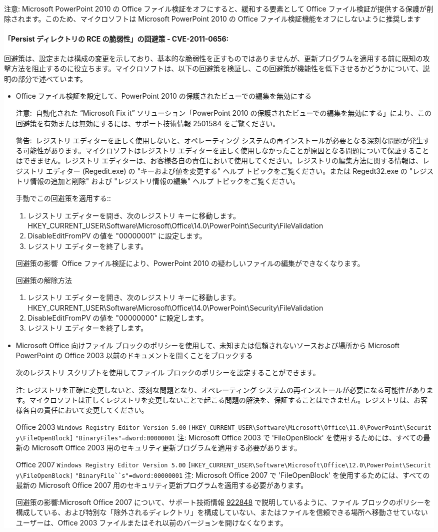 注意: Microsoft PowerPoint 2010 の Office ファイル検証をオフにすると、緩和する要素として Office ファイル検証が提供する保護が削除されます。このため、マイクロソフトは Microsoft PowerPoint 2010 の Office ファイル検証機能をオフにしないように推奨します

#### 「Persist ディレクトリの RCE の脆弱性」の回避策 - CVE-2011-0656:

回避策は、設定または構成の変更を示しており、基本的な脆弱性を正すものではありませんが、更新プログラムを適用する前に既知の攻撃方法を阻止するのに役立ちます。マイクロソフトは、以下の回避策を検証し、この回避策が機能性を低下させるかどうかについて、説明の部分で述べています。

-   Office ファイル検証を設定して、PowerPoint 2010 の保護されたビューでの編集を無効にする

    注意:  自動化された “Microsoft Fix it” ソリューション「PowerPoint 2010 の保護されたビューでの編集を無効にする」により、この回避策を有効または無効にするには、サポート技術情報 [2501584](http://support.microsoft.com/kb/2501584) をご覧ください。

    警告:  レジストリ エディターを正しく使用しないと、オペレーティング システムの再インストールが必要となる深刻な問題が発生する可能性があります。マイクロソフトはレジストリ エディターを正しく使用しなかったことが原因となる問題について保証することはできません。レジストリ エディターは、お客様各自の責任において使用してください。レジストリの編集方法に関する情報は、レジストリ エディター (Regedit.exe) の "キーおよび値を変更する" ヘルプ トピックをご覧ください。または Regedt32.exe の "レジストリ情報の追加と削除" および "レジストリ情報の編集" ヘルプ トピックをご覧ください。

    手動でこの回避策を適用する::

    1.  レジストリ エディターを開き、次のレジストリ キーに移動します。
        HKEY\_CURRENT\_USER\\Software\\Microsoft\\Office\\14.0\\PowerPoint\\Security\\FileValidation
    2.  DisableEditFromPV の値を "00000001" に設定します。
    3.  レジストリ エディターを終了します。

    回避策の影響  Office ファイル検証により、PowerPoint 2010 の疑わしいファイルの編集ができなくなります。

    回避策の解除方法

    1.  レジストリ エディターを開き、次のレジストリ キーに移動します。
        HKEY\_CURRENT\_USER\\Software\\Microsoft\\Office\\14.0\\PowerPoint\\Security\\FileValidation
    2.  DisableEditFromPV の値を "00000000" に設定します。
    3.  レジストリ エディターを終了します。

-   Microsoft Office 向けファイル ブロックのポリシーを使用して、未知または信頼されないソースおよび場所から Microsoft PowerPoint の Office 2003 以前のドキュメントを開くことをブロックする

    次のレジストリ スクリプトを使用してファイル ブロックのポリシーを設定することができます。

    注: レジストリを正確に変更しないと、深刻な問題となり、オペレーティング システムの再インストールが必要になる可能性があります。マイクロソフトは正しくレジストリを変更しないことで起こる問題の解決を、保証することはできません。レジストリは、お客様各自の責任において変更してください。

    Office 2003
    `Windows Registry Editor Version 5.00`
    `[HKEY_CURRENT_USER\Software\Microsoft\Office\11.0\PowerPoint\Security\FileOpenBlock]`
    `"BinaryFiles"=dword:00000001`
    注: Microsoft Office 2003 で 'FileOpenBlock' を使用するためには、すべての最新の Microsoft Office 2003 用のセキュリティ更新プログラムを適用する必要があります。

    Office 2007
    `Windows Registry Editor Version 5.00`
    `[HKEY_CURRENT_USER\Software\Microsoft\Office\12.0\PowerPoint\Security\FileOpenBlock]`
    `"BinaryFile``s"=dword:00000001`
    注: Microsoft Office 2007 で 'FileOpenBlock' を使用するためには、すべての最新の Microsoft Office 2007 用のセキュリティ更新プログラムを適用する必要があります。

    回避策の影響:Microsoft Office 2007 について、サポート技術情報 [922848](http://support.microsoft.com/kb/922848) で説明しているように、ファイル ブロックのポリシーを構成している、および特別な「除外されるディレクトリ」を構成していない、またはファイルを信頼できる場所へ移動させていないユーザーは、Office 2003 ファイルまたはそれ以前のバージョンを開けなくなります。
